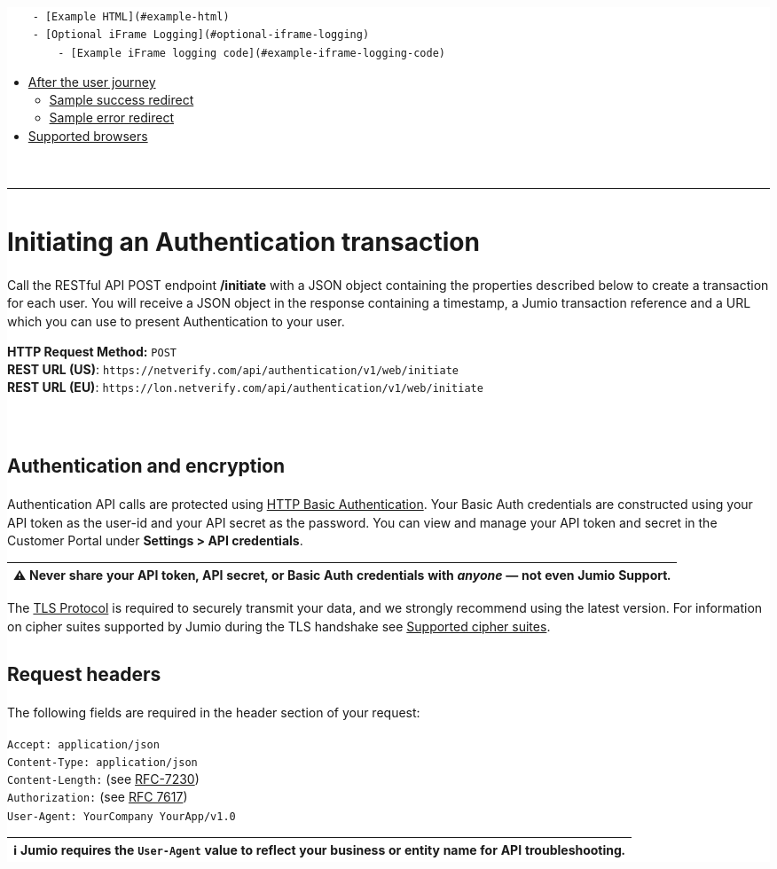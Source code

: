 		- [Example HTML](#example-html)
		- [Optional iFrame Logging](#optional-iframe-logging)
			- [Example iFrame logging code](#example-iframe-logging-code)
- [After the user journey](#after-the-user-journey)
	- [Sample success redirect](#sample-success-redirect)
	- [Sample error redirect](#sample-error-redirect)
- [Supported browsers](#supported-browsers) 		



<br>

---
# Initiating an Authentication transaction

Call the RESTful API POST endpoint **/initiate** with a JSON object containing the properties described below to create a transaction for each user. You will receive a JSON object in the response containing a timestamp, a Jumio transaction reference and a URL which you can use to present Authentication to your user.

**HTTP Request Method:** `POST`<br>
**REST URL (US)**: `https://netverify.com/api/authentication/v1/web/initiate`<br>
**REST URL (EU)**: `https://lon.netverify.com/api/authentication/v1/web/initiate`<br>

<br>

## Authentication and encryption
Authentication API calls are protected using [HTTP Basic Authentication](https://tools.ietf.org/html/rfc7617). Your Basic Auth credentials are constructed using your API token as the user-id and your API secret as the password. You can view and manage your API token and secret in the Customer Portal under **Settings > API credentials**.
<br>

|⚠️ Never share your API token, API secret, or Basic Auth credentials with *anyone* — not even Jumio Support.
|:----------|

The [TLS Protocol](https://tools.ietf.org/html/rfc5246) is required to securely transmit your data, and we strongly recommend using the latest version. For information on cipher suites supported by Jumio during the TLS handshake see [Supported cipher suites](/netverify/supported-cipher-suites.md).
<br>

## Request headers

The following fields are required in the header section of your request:<br>

`Accept: application/json`<br>
`Content-Type: application/json`<br>
`Content-Length:`  (see [RFC-7230](https://tools.ietf.org/html/rfc7230#section-3.3.2))<br>
`Authorization:` (see [RFC 7617](https://tools.ietf.org/html/rfc7617))<br>
`User-Agent: YourCompany YourApp/v1.0`<br>

|ℹ️ Jumio requires the `User-Agent` value to reflect your business or entity name for API troubleshooting.|
|:---|
